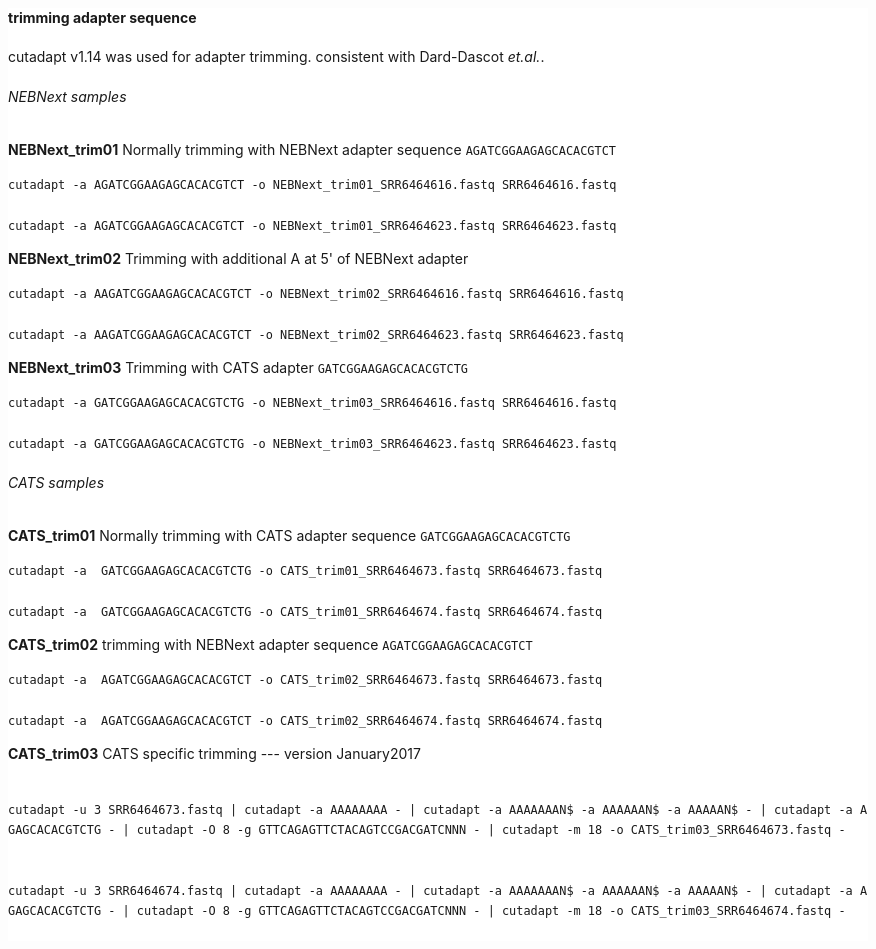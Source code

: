 
#### trimming adapter sequence
cutadapt v1.14 was used for adapter trimming. consistent with Dard-Dascot *et.al.*.
###### NEBNext samples
**NEBNext_trim01** Normally trimming with NEBNext adapter sequence `AGATCGGAAGAGCACACGTCT`
```console
cutadapt -a AGATCGGAAGAGCACACGTCT -o NEBNext_trim01_SRR6464616.fastq SRR6464616.fastq

cutadapt -a AGATCGGAAGAGCACACGTCT -o NEBNext_trim01_SRR6464623.fastq SRR6464623.fastq

```

**NEBNext_trim02** Trimming with additional A at 5' of NEBNext adapter
```console
cutadapt -a AAGATCGGAAGAGCACACGTCT -o NEBNext_trim02_SRR6464616.fastq SRR6464616.fastq

cutadapt -a AAGATCGGAAGAGCACACGTCT -o NEBNext_trim02_SRR6464623.fastq SRR6464623.fastq

```

**NEBNext_trim03** Trimming with CATS adapter `GATCGGAAGAGCACACGTCTG`
```console
cutadapt -a GATCGGAAGAGCACACGTCTG -o NEBNext_trim03_SRR6464616.fastq SRR6464616.fastq

cutadapt -a GATCGGAAGAGCACACGTCTG -o NEBNext_trim03_SRR6464623.fastq SRR6464623.fastq

```


###### CATS samples
**CATS_trim01** Normally trimming with CATS adapter sequence `GATCGGAAGAGCACACGTCTG`
```console
cutadapt -a  GATCGGAAGAGCACACGTCTG -o CATS_trim01_SRR6464673.fastq SRR6464673.fastq

cutadapt -a  GATCGGAAGAGCACACGTCTG -o CATS_trim01_SRR6464674.fastq SRR6464674.fastq

```

**CATS_trim02** trimming with NEBNext adapter sequence `AGATCGGAAGAGCACACGTCT`
```console
cutadapt -a  AGATCGGAAGAGCACACGTCT -o CATS_trim02_SRR6464673.fastq SRR6464673.fastq

cutadapt -a  AGATCGGAAGAGCACACGTCT -o CATS_trim02_SRR6464674.fastq SRR6464674.fastq

```

**CATS_trim03** CATS specific trimming --- version January2017
```console

cutadapt -u 3 SRR6464673.fastq | cutadapt -a AAAAAAAA - | cutadapt -a AAAAAAAN$ -a AAAAAAN$ -a AAAAAN$ - | cutadapt -a AGAGCACACGTCTG - | cutadapt -O 8 -g GTTCAGAGTTCTACAGTCCGACGATCNNN - | cutadapt -m 18 -o CATS_trim03_SRR6464673.fastq -


cutadapt -u 3 SRR6464674.fastq | cutadapt -a AAAAAAAA - | cutadapt -a AAAAAAAN$ -a AAAAAAN$ -a AAAAAN$ - | cutadapt -a AGAGCACACGTCTG - | cutadapt -O 8 -g GTTCAGAGTTCTACAGTCCGACGATCNNN - | cutadapt -m 18 -o CATS_trim03_SRR6464674.fastq -


```
